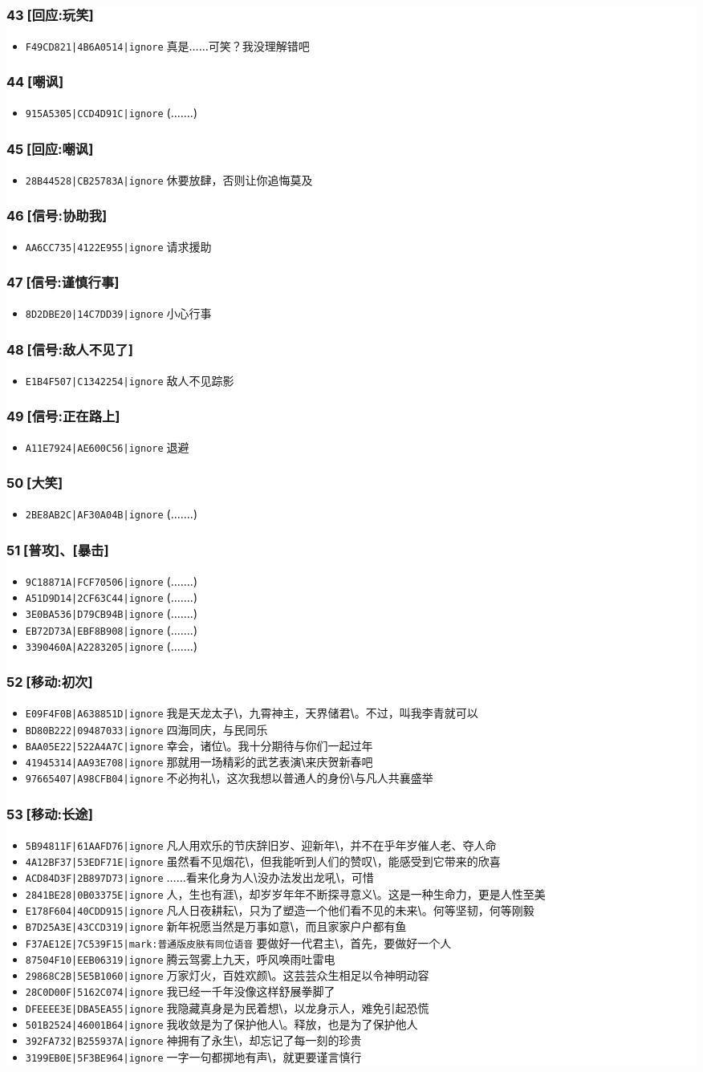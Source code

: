 ### **43 [回应:玩笑]**
- `F49CD821|4B6A0514|ignore` 真是……可笑？我没理解错吧

### **44 [嘲讽]**
- `915A5305|CCD4D91C|ignore` (.......)

### **45 [回应:嘲讽]**
- `28B44528|CB25783A|ignore` 休要放肆，否则让你追悔莫及

### **46 [信号:协助我]**
- `AA6CC735|4122E955|ignore` 请求援助

### **47 [信号:谨慎行事]**
- `8D2DBE20|14C7DD39|ignore` 小心行事

### **48 [信号:敌人不见了]**
- `E1B4F507|C1342254|ignore` 敌人不见踪影

### **49 [信号:正在路上]**
- `A11E7924|AE600C56|ignore` 退避

### **50 [大笑]**
- `2BE8AB2C|AF30A04B|ignore` (.......)

### **51 [普攻]、[暴击]**
- `9C18871A|FCF70506|ignore` (.......)
- `A51D9D14|2CF63C44|ignore` (.......)
- `3E0BA536|D79CB94B|ignore` (.......)
- `EB72D73A|EBF8B908|ignore` (.......)
- `3390460A|A2283205|ignore` (.......)

### **52 [移动:初次]**
- `E09F4F0B|A638851D|ignore` 我是天龙太子\，九霄神主，天界储君\。不过，叫我李青就可以
- `BD80B222|09487033|ignore` 四海同庆，与民同乐
- `BAA05E22|522A4A7C|ignore` 幸会，诸位\。我十分期待与你们一起过年
- `41945314|AA93E708|ignore` 那就用一场精彩的武艺表演\\来庆贺新春吧
- `97665407|A98CFB04|ignore` 不必拘礼\，这次我想以普通人的身份\\与凡人共襄盛举

### **53 [移动:长途]**
- `5B94811F|61AAFD76|ignore` 凡人用欢乐的节庆辞旧岁、迎新年\，并不在乎年岁催人老、夺人命
- `4A12BF37|53EDF71E|ignore` 虽然看不见烟花\，但我能听到人们的赞叹\，能感受到它带来的欣喜
- `ACD84D3F|2B897D73|ignore` ……看来化身为人\\没办法发出龙吼\，可惜
- `2841BE28|0B03375E|ignore` 人，生也有涯\，却岁岁年年不断探寻意义\。这是一种生命力，更是人性至美
- `E178F604|40CDD915|ignore` 凡人日夜耕耘\，只为了塑造一个他们看不见的未来\。何等坚韧，何等刚毅
- `B7D25A3E|43CCD319|ignore` 新年祝愿当然是万事如意\，而且家家户户都有鱼
- `F37AE12E|7C539F15|mark:普通版皮肤有同位语音` 要做好一代君主\，首先，要做好一个人
- `87504F10|EEB06319|ignore` 腾云驾雾上九天，呼风唤雨吐雷电
- `29868C2B|5E5B1060|ignore` 万家灯火，百姓欢颜\。这芸芸众生相足以令神明动容
- `28C0D00F|5162C074|ignore` 我已经一千年没像这样舒展拳脚了
- `DFEEEE3E|DBA5EA55|ignore` 我隐藏真身是为民着想\，以龙身示人，难免引起恐慌
- `501B2524|46001B64|ignore` 我收敛是为了保护他人\。释放，也是为了保护他人
- `392FA732|B255937A|ignore` 神拥有了永生\，却忘记了每一刻的珍贵
- `3199EB0E|5F3BE964|ignore` 一字一句都掷地有声\，就更要谨言慎行
